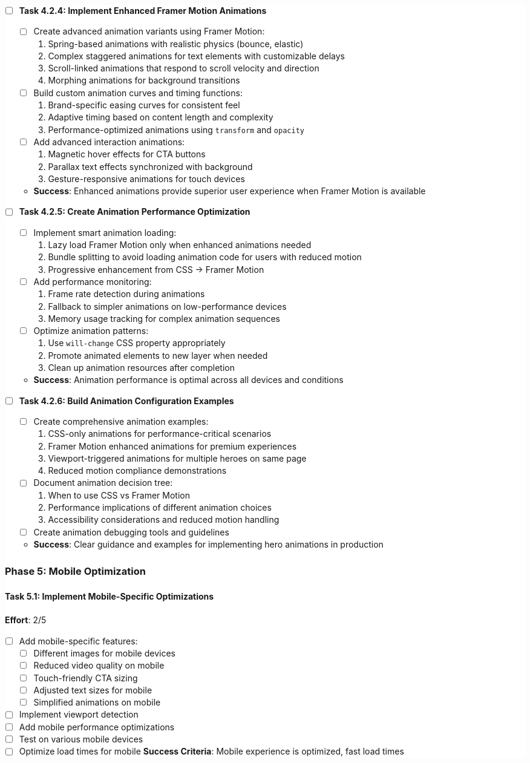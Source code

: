 - [ ] **Task 4.2.4: Implement Enhanced Framer Motion Animations**
  - [ ] Create advanced animation variants using Framer Motion:
    1. Spring-based animations with realistic physics (bounce, elastic)
    2. Complex staggered animations for text elements with customizable delays
    3. Scroll-linked animations that respond to scroll velocity and direction
    4. Morphing animations for background transitions
  - [ ] Build custom animation curves and timing functions:
    1. Brand-specific easing curves for consistent feel
    2. Adaptive timing based on content length and complexity
    3. Performance-optimized animations using `transform` and `opacity`
  - [ ] Add advanced interaction animations:
    1. Magnetic hover effects for CTA buttons
    2. Parallax text effects synchronized with background
    3. Gesture-responsive animations for touch devices
  - **Success**: Enhanced animations provide superior user experience when Framer Motion is available

- [ ] **Task 4.2.5: Create Animation Performance Optimization**
  - [ ] Implement smart animation loading:
    1. Lazy load Framer Motion only when enhanced animations needed
    2. Bundle splitting to avoid loading animation code for users with reduced motion
    3. Progressive enhancement from CSS → Framer Motion
  - [ ] Add performance monitoring:
    1. Frame rate detection during animations
    2. Fallback to simpler animations on low-performance devices
    3. Memory usage tracking for complex animation sequences
  - [ ] Optimize animation patterns:
    1. Use `will-change` CSS property appropriately
    2. Promote animated elements to new layer when needed
    3. Clean up animation resources after completion
  - **Success**: Animation performance is optimal across all devices and conditions

- [ ] **Task 4.2.6: Build Animation Configuration Examples**
  - [ ] Create comprehensive animation examples:
    1. CSS-only animations for performance-critical scenarios
    2. Framer Motion enhanced animations for premium experiences
    3. Viewport-triggered animations for multiple heroes on same page
    4. Reduced motion compliance demonstrations
  - [ ] Document animation decision tree:
    1. When to use CSS vs Framer Motion
    2. Performance implications of different animation choices
    3. Accessibility considerations and reduced motion handling
  - [ ] Create animation debugging tools and guidelines
  - **Success**: Clear guidance and examples for implementing hero animations in production

### Phase 5: Mobile Optimization

#### Task 5.1: Implement Mobile-Specific Optimizations
**Effort**: 2/5
- [ ] Add mobile-specific features:
  - [ ] Different images for mobile devices
  - [ ] Reduced video quality on mobile
  - [ ] Touch-friendly CTA sizing
  - [ ] Adjusted text sizes for mobile
  - [ ] Simplified animations on mobile
- [ ] Implement viewport detection
- [ ] Add mobile performance optimizations
- [ ] Test on various mobile devices
- [ ] Optimize load times for mobile
**Success Criteria**: Mobile experience is optimized, fast load times
